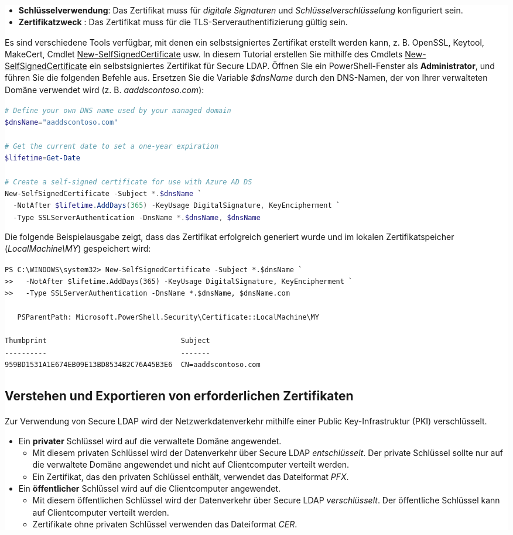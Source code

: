* **Schlüsselverwendung**: Das Zertifikat muss für *digitale Signaturen* und *Schlüsselverschlüsselung* konfiguriert sein.
* **Zertifikatzweck** : Das Zertifikat muss für die TLS-Serverauthentifizierung gültig sein.

Es sind verschiedene Tools verfügbar, mit denen ein selbstsigniertes Zertifikat erstellt werden kann, z. B. OpenSSL, Keytool, MakeCert, Cmdlet [New-SelfSignedCertificate][New-SelfSignedCertificate] usw. In diesem Tutorial erstellen Sie mithilfe des Cmdlets [New-SelfSignedCertificate][New-SelfSignedCertificate] ein selbstsigniertes Zertifikat für Secure LDAP. Öffnen Sie ein PowerShell-Fenster als **Administrator**, und führen Sie die folgenden Befehle aus. Ersetzen Sie die Variable *$dnsName* durch den DNS-Namen, der von Ihrer verwalteten Domäne verwendet wird (z. B. *aaddscontoso.com*):

```powershell
# Define your own DNS name used by your managed domain
$dnsName="aaddscontoso.com"

# Get the current date to set a one-year expiration
$lifetime=Get-Date

# Create a self-signed certificate for use with Azure AD DS
New-SelfSignedCertificate -Subject *.$dnsName `
  -NotAfter $lifetime.AddDays(365) -KeyUsage DigitalSignature, KeyEncipherment `
  -Type SSLServerAuthentication -DnsName *.$dnsName, $dnsName
```

Die folgende Beispielausgabe zeigt, dass das Zertifikat erfolgreich generiert wurde und im lokalen Zertifikatspeicher (*LocalMachine\MY*) gespeichert wird:

```output
PS C:\WINDOWS\system32> New-SelfSignedCertificate -Subject *.$dnsName `
>>   -NotAfter $lifetime.AddDays(365) -KeyUsage DigitalSignature, KeyEncipherment `
>>   -Type SSLServerAuthentication -DnsName *.$dnsName, $dnsName.com

   PSParentPath: Microsoft.PowerShell.Security\Certificate::LocalMachine\MY

Thumbprint                                Subject
----------                                -------
959BD1531A1E674EB09E13BD8534B2C76A45B3E6  CN=aaddscontoso.com
```

## <a name="understand-and-export-required-certificates"></a>Verstehen und Exportieren von erforderlichen Zertifikaten

Zur Verwendung von Secure LDAP wird der Netzwerkdatenverkehr mithilfe einer Public Key-Infrastruktur (PKI) verschlüsselt.

* Ein **privater** Schlüssel wird auf die verwaltete Domäne angewendet.
    * Mit diesem privaten Schlüssel wird der Datenverkehr über Secure LDAP *entschlüsselt*. Der private Schlüssel sollte nur auf die verwaltete Domäne angewendet und nicht auf Clientcomputer verteilt werden.
    * Ein Zertifikat, das den privaten Schlüssel enthält, verwendet das Dateiformat *PFX*.
* Ein **öffentlicher** Schlüssel wird auf die Clientcomputer angewendet.
    * Mit diesem öffentlichen Schlüssel wird der Datenverkehr über Secure LDAP *verschlüsselt*. Der öffentliche Schlüssel kann auf Clientcomputer verteilt werden.
    * Zertifikate ohne privaten Schlüssel verwenden das Dateiformat *CER*.


[create-azure-ad-tenant]: ../active-directory/fundamentals/sign-up-organization.md
[associate-azure-ad-tenant]: ../active-directory/fundamentals/active-directory-how-subscriptions-associated-directory.md
[create-azure-ad-ds-instance]: tutorial-create-instance.md
[secure-domain]: secure-your-domain.md
[rsat]: /windows-server/remote/remote-server-administration-tools
[ldap-query-basics]: /windows/desktop/ad/creating-a-query-filter
[New-SelfSignedCertificate]: /powershell/module/pkiclient/new-selfsignedcertificate